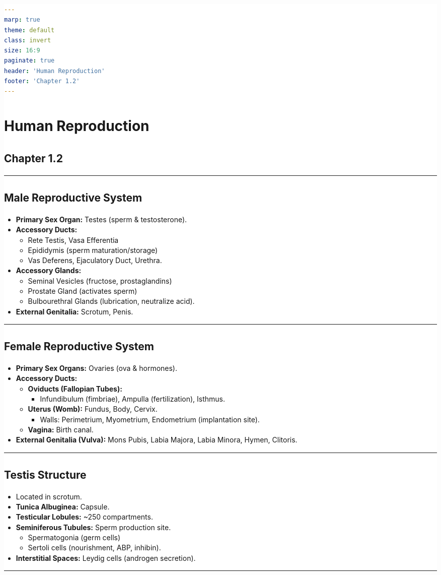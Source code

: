 ```yaml
---
marp: true
theme: default
class: invert
size: 16:9
paginate: true
header: 'Human Reproduction'
footer: 'Chapter 1.2'
---
```


# Human Reproduction

## Chapter 1.2

---

## Male Reproductive System

*   **Primary Sex Organ:** Testes (sperm & testosterone).
*   **Accessory Ducts:**
    *   Rete Testis, Vasa Efferentia
    *   Epididymis (sperm maturation/storage)
    *   Vas Deferens, Ejaculatory Duct, Urethra.
*   **Accessory Glands:**
    *   Seminal Vesicles (fructose, prostaglandins)
    *   Prostate Gland (activates sperm)
    *   Bulbourethral Glands (lubrication, neutralize acid).
*   **External Genitalia:** Scrotum, Penis.

---

## Female Reproductive System

*   **Primary Sex Organs:** Ovaries (ova & hormones).
*   **Accessory Ducts:**
    *   **Oviducts (Fallopian Tubes):**
        *   Infundibulum (fimbriae), Ampulla (fertilization), Isthmus.
    *   **Uterus (Womb):** Fundus, Body, Cervix.
        *   Walls: Perimetrium, Myometrium, Endometrium (implantation site).
    *   **Vagina:** Birth canal.
*   **External Genitalia (Vulva):** Mons Pubis, Labia Majora, Labia Minora, Hymen, Clitoris.

---

## Testis Structure

*   Located in scrotum.
*   **Tunica Albuginea:** Capsule.
*   **Testicular Lobules:** ~250 compartments.
*   **Seminiferous Tubules:** Sperm production site.
    *   Spermatogonia (germ cells)
    *   Sertoli cells (nourishment, ABP, inhibin).
*   **Interstitial Spaces:** Leydig cells (androgen secretion).

---